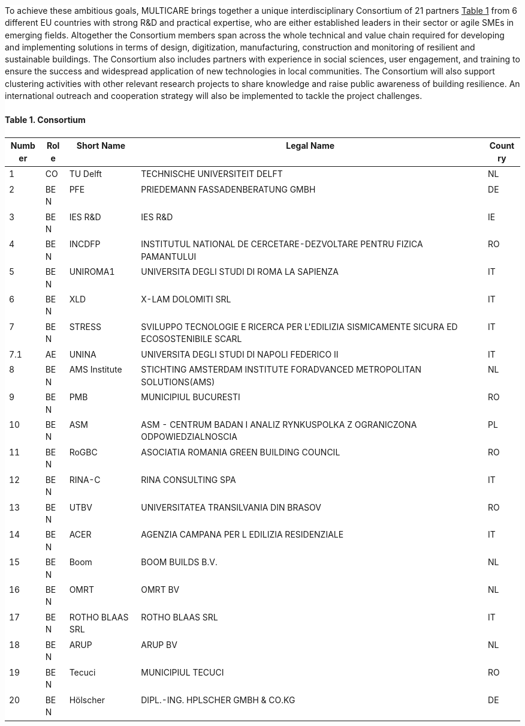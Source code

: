 To achieve these ambitious goals, MULTICARE brings together a unique
interdisciplinary Consortium of 21 partners [Table 1](#table-1-consortium) from 6 different EU countries with strong R&D and practical
expertise, who are either established leaders in their sector or agile SMEs in
emerging fields. Altogether the Consortium members span across the whole
technical and value chain required for developing and implementing solutions in
terms of design, digitization, manufacturing, construction and monitoring of
resilient and sustainable buildings. The Consortium also includes partners with
experience in social sciences, user engagement, and training to ensure the
success and widespread application of new technologies in local communities. The
Consortium will also support clustering activities with other relevant research
projects to share knowledge and raise public awareness of building resilience.
An international outreach and cooperation strategy will also be implemented to
tackle the project challenges.

#### Table 1. Consortium

| **Number** | **Role** | **Short Name** | **Legal Name** | **Country** |
| --- | --- | --- | --- | --- |
| 1   | CO  | TU Delft | TECHNISCHE UNIVERSITEIT DELFT | NL  |
| 2   | BEN | PFE | PRIEDEMANN FASSADENBERATUNG GMBH | DE  |
| 3   | BEN | IES R&D | IES R&D | IE  |
| 4   | BEN | INCDFP | INSTITUTUL NATIONAL DE CERCETARE-DEZVOLTARE PENTRU FIZICA PAMANTULUI | RO  |
| 5   | BEN | UNIROMA1 | UNIVERSITA DEGLI STUDI DI ROMA LA SAPIENZA | IT  |
| 6   | BEN | XLD | X-LAM DOLOMITI SRL | IT  |
| 7   | BEN | STRESS | SVILUPPO TECNOLOGIE E RICERCA PER L'EDILIZIA SISMICAMENTE SICURA ED ECOSOSTENIBILE SCARL | IT  |
| 7.1 | AE  | UNINA | UNIVERSITA DEGLI STUDI DI NAPOLI FEDERICO II | IT  |
| 8   | BEN | AMS Institute | STICHTING AMSTERDAM INSTITUTE FORADVANCED METROPOLITAN SOLUTIONS(AMS) | NL  |
| 9   | BEN | PMB | MUNICIPIUL BUCURESTI | RO  |
| 10  | BEN | ASM | ASM - CENTRUM BADAN I ANALIZ RYNKUSPOLKA Z OGRANICZONA ODPOWIEDZIALNOSCIA | PL  |
| 11  | BEN | RoGBC | ASOCIATIA ROMANIA GREEN BUILDING COUNCIL | RO  |
| 12  | BEN | RINA-C | RINA CONSULTING SPA | IT  |
| 13  | BEN | UTBV | UNIVERSITATEA TRANSILVANIA DIN BRASOV | RO  |
| 14  | BEN | ACER | AGENZIA CAMPANA PER L EDILIZIA RESIDENZIALE | IT  |
| 15  | BEN | Boom | BOOM BUILDS B.V. | NL  |
| 16  | BEN | OMRT | OMRT BV | NL  |
| 17  | BEN | ROTHO BLAAS SRL | ROTHO BLAAS SRL | IT  |
| 18  | BEN | ARUP | ARUP BV | NL  |
| 19  | BEN | Tecuci | MUNICIPIUL TECUCI | RO  |
| 20  | BEN | Hölscher | DIPL.-ING. HPLSCHER GMBH & CO.KG | DE  |
